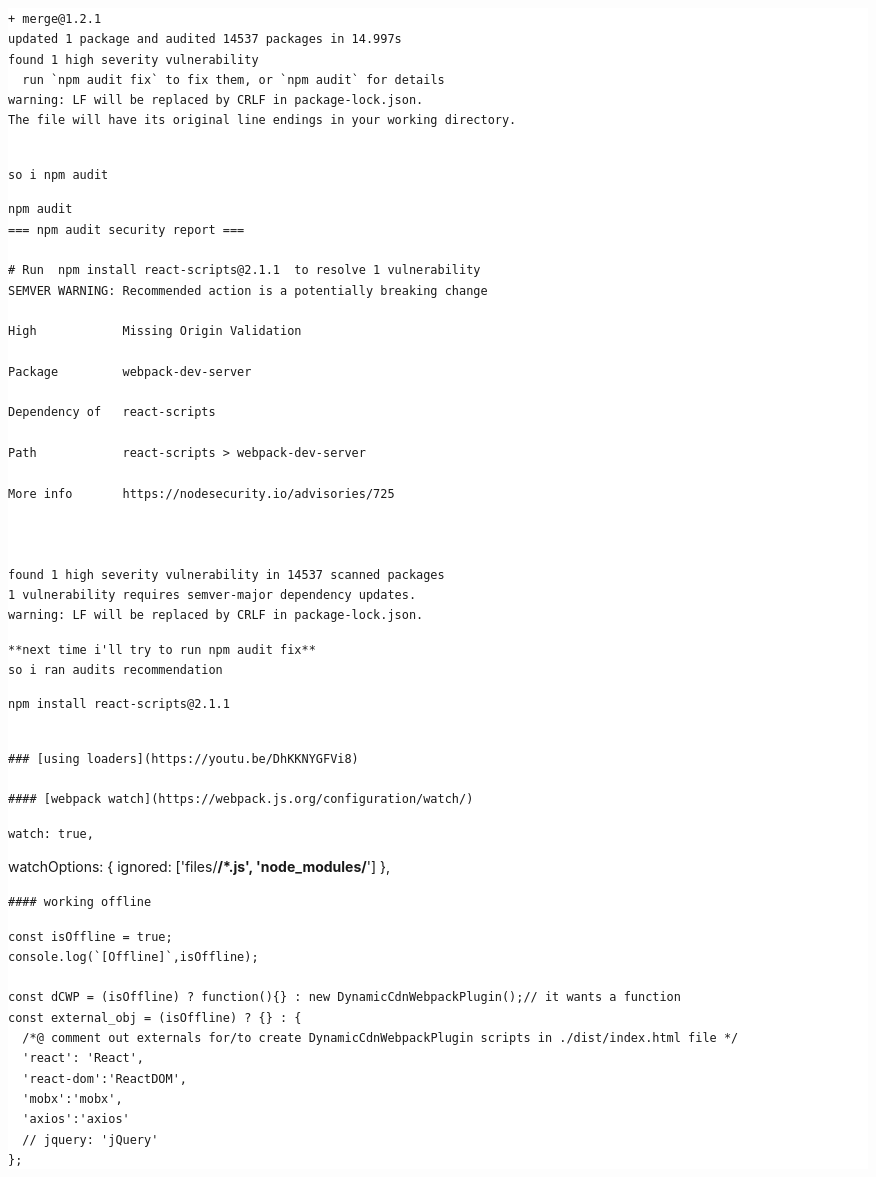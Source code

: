	+ merge@1.2.1
	updated 1 package and audited 14537 packages in 14.997s
	found 1 high severity vulnerability
	  run `npm audit fix` to fix them, or `npm audit` for details
	warning: LF will be replaced by CRLF in package-lock.json.
	The file will have its original line endings in your working directory.
```

so i npm audit
```
	npm audit
	=== npm audit security report ===

	# Run  npm install react-scripts@2.1.1  to resolve 1 vulnerability
	SEMVER WARNING: Recommended action is a potentially breaking change

	High            Missing Origin Validation

	Package         webpack-dev-server

	Dependency of   react-scripts

	Path            react-scripts > webpack-dev-server

	More info       https://nodesecurity.io/advisories/725



	found 1 high severity vulnerability in 14537 scanned packages
	1 vulnerability requires semver-major dependency updates.
	warning: LF will be replaced by CRLF in package-lock.json.

```
**next time i'll try to run npm audit fix**
so i ran audits recommendation
```
	npm install react-scripts@2.1.1
```

### [using loaders](https://youtu.be/DhKKNYGFVi8)

#### [webpack watch](https://webpack.js.org/configuration/watch/)   

```
	watch: true,
  watchOptions: {
    ignored: ['files/**/*.js', 'node_modules/**']
  },
```
#### working offline
```
	const isOffline = true;
	console.log(`[Offline]`,isOffline);

	const dCWP = (isOffline) ? function(){} : new DynamicCdnWebpackPlugin();// it wants a function
	const external_obj = (isOffline) ? {} : {
	  /*@ comment out externals for/to create DynamicCdnWebpackPlugin scripts in ./dist/index.html file */
	  'react': 'React',
	  'react-dom':'ReactDOM',
	  'mobx':'mobx',
	  'axios':'axios'
	  // jquery: 'jQuery'
	};
